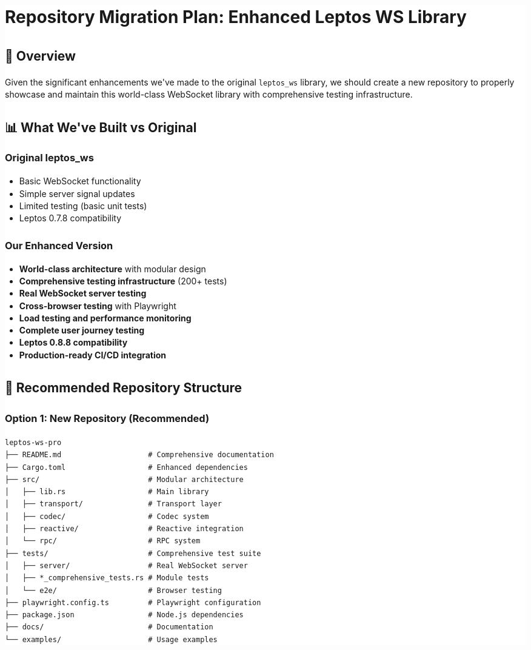 # Repository Migration Plan: Enhanced Leptos WS Library

## 🎯 **Overview**

Given the significant enhancements we've made to the original `leptos_ws` library, we should create a new repository to properly showcase and maintain this world-class WebSocket library with comprehensive testing infrastructure.

## 📊 **What We've Built vs Original**

### **Original leptos_ws**
- Basic WebSocket functionality
- Simple server signal updates
- Limited testing (basic unit tests)
- Leptos 0.7.8 compatibility

### **Our Enhanced Version**
- **World-class architecture** with modular design
- **Comprehensive testing infrastructure** (200+ tests)
- **Real WebSocket server testing**
- **Cross-browser testing** with Playwright
- **Load testing and performance monitoring**
- **Complete user journey testing**
- **Leptos 0.8.8 compatibility**
- **Production-ready CI/CD integration**

## 🚀 **Recommended Repository Structure**

### **Option 1: New Repository (Recommended)**
```
leptos-ws-pro
├── README.md                    # Comprehensive documentation
├── Cargo.toml                   # Enhanced dependencies
├── src/                         # Modular architecture
│   ├── lib.rs                   # Main library
│   ├── transport/               # Transport layer
│   ├── codec/                   # Codec system
│   ├── reactive/                # Reactive integration
│   └── rpc/                     # RPC system
├── tests/                       # Comprehensive test suite
│   ├── server/                  # Real WebSocket server
│   ├── *_comprehensive_tests.rs # Module tests
│   └── e2e/                     # Browser testing
├── playwright.config.ts         # Playwright configuration
├── package.json                 # Node.js dependencies
├── docs/                        # Documentation
└── examples/                    # Usage examples
```
